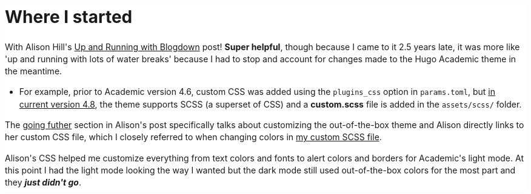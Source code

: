 



# Where I started
With Alison Hill's [Up and Running with Blogdown](https://alison.rbind.io/post/2017-06-12-up-and-running-with-blogdown/) post! **Super helpful**, though because I came to it 2.5 years late, it was more like 'up and running with lots of water breaks' because I had to stop and account for changes made to the Hugo Academic theme in the meantime.

- For example, prior to Academic version 4.6, custom CSS was added using the `plugins_css` option in `params.toml`, but [in current version 4.8](https://sourcethemes.com/academic/docs/customization/#customize-style-css), the theme supports SCSS (a superset of CSS) and a **custom.scss** file is added in the `assets/scss/` folder. 

The [going futher](https://alison.rbind.io/post/2017-06-12-up-and-running-with-blogdown/#going-further) section in Alison's post specifically talks about customizing the out-of-the-box theme and Alison directly links to her custom CSS file, which I closely referred to when changing colors in [my custom SCSS file](https://github.com/spcanelon/silvia/blob/master/assets/scss/custom.scss).

Alison's CSS helped me customize everything from text colors and fonts to alert colors and borders for Academic's light mode. At this point I had the light mode looking the way I wanted but the dark mode still used out-of-the-box colors for the most part and they **_just didn't go_**.
